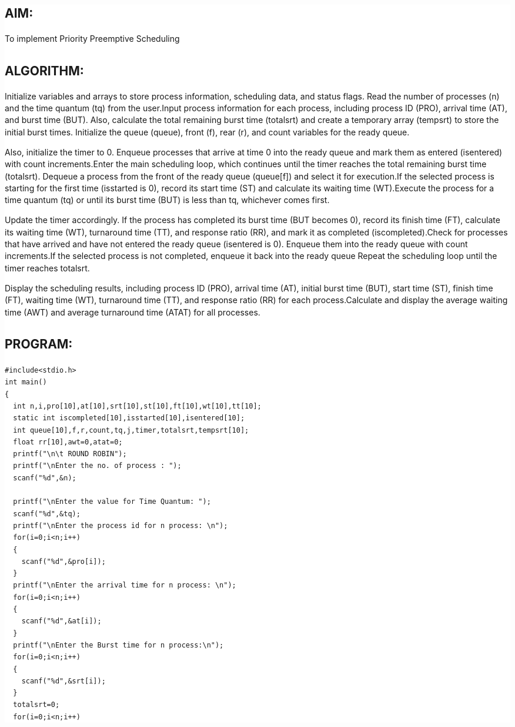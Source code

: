 ## AIM:
To implement Priority Preemptive Scheduling

## ALGORITHM:
Initialize variables and arrays to store process information, scheduling data, and status flags. Read the number of processes (n) and the time quantum (tq) from the user.Input process information for each process, including process ID (PRO), arrival time (AT), and burst time (BUT). Also, calculate the total remaining burst time (totalsrt) and create a temporary array (tempsrt) to store the initial burst times. Initialize the queue (queue), front (f), rear (r), and count variables for the ready queue.

Also, initialize the timer to 0. Enqueue processes that arrive at time 0 into the ready queue and mark them as entered (isentered) with count increments.Enter the main scheduling loop, which continues until the timer reaches the total remaining burst time (totalsrt). Dequeue a process from the front of the ready queue (queue[f]) and select it for execution.If the selected process is starting for the first time (isstarted is 0), record its start time (ST) and calculate its waiting time (WT).Execute the process for a time quantum (tq) or until its burst time (BUT) is less than tq, whichever comes first.

Update the timer accordingly. If the process has completed its burst time (BUT becomes 0), record its finish time (FT), calculate its waiting time (WT), turnaround time (TT), and response ratio (RR), and mark it as completed (iscompleted).Check for processes that have arrived and have not entered the ready queue (isentered is 0). Enqueue them into the ready queue with count increments.If the selected process is not completed, enqueue it back into the ready queue Repeat the scheduling loop until the timer reaches totalsrt.

Display the scheduling results, including process ID (PRO), arrival time (AT), initial burst time (BUT), start time (ST), finish time (FT), waiting time (WT), turnaround time (TT), and response ratio (RR) for each process.Calculate and display the average waiting time (AWT) and average turnaround time (ATAT) for all processes.

## PROGRAM:
```
#include<stdio.h>
int main()
{
  int n,i,pro[10],at[10],srt[10],st[10],ft[10],wt[10],tt[10];
  static int iscompleted[10],isstarted[10],isentered[10];
  int queue[10],f,r,count,tq,j,timer,totalsrt,tempsrt[10];
  float rr[10],awt=0,atat=0;
  printf("\n\t ROUND ROBIN");
  printf("\nEnter the no. of process : ");
  scanf("%d",&n);

  printf("\nEnter the value for Time Quantum: ");
  scanf("%d",&tq);
  printf("\nEnter the process id for n process: \n");
  for(i=0;i<n;i++)
  {
    scanf("%d",&pro[i]);
  }
  printf("\nEnter the arrival time for n process: \n");
  for(i=0;i<n;i++)
  {
    scanf("%d",&at[i]);
  }
  printf("\nEnter the Burst time for n process:\n");
  for(i=0;i<n;i++)
  {
    scanf("%d",&srt[i]);
  }
  totalsrt=0;
  for(i=0;i<n;i++)
```
